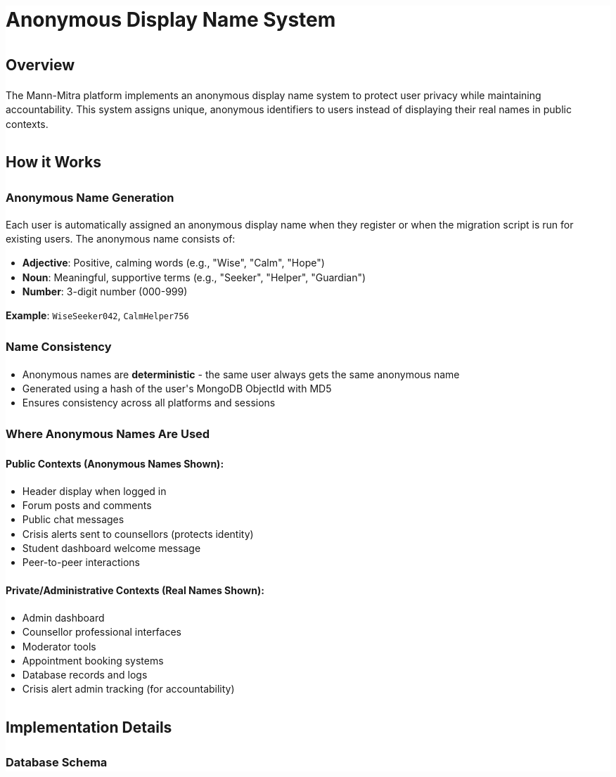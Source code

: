# Anonymous Display Name System

## Overview

The Mann-Mitra platform implements an anonymous display name system to protect user privacy while maintaining accountability. This system assigns unique, anonymous identifiers to users instead of displaying their real names in public contexts.

## How it Works

### Anonymous Name Generation

Each user is automatically assigned an anonymous display name when they register or when the migration script is run for existing users. The anonymous name consists of:

- **Adjective**: Positive, calming words (e.g., "Wise", "Calm", "Hope")
- **Noun**: Meaningful, supportive terms (e.g., "Seeker", "Helper", "Guardian")  
- **Number**: 3-digit number (000-999)

**Example**: `WiseSeeker042`, `CalmHelper756`

### Name Consistency

- Anonymous names are **deterministic** - the same user always gets the same anonymous name
- Generated using a hash of the user's MongoDB ObjectId with MD5
- Ensures consistency across all platforms and sessions

### Where Anonymous Names Are Used

#### Public Contexts (Anonymous Names Shown):
- Header display when logged in
- Forum posts and comments
- Public chat messages
- Crisis alerts sent to counsellors (protects identity)
- Student dashboard welcome message
- Peer-to-peer interactions

#### Private/Administrative Contexts (Real Names Shown):
- Admin dashboard
- Counsellor professional interfaces  
- Moderator tools
- Appointment booking systems
- Database records and logs
- Crisis alert admin tracking (for accountability)

## Implementation Details

### Database Schema
